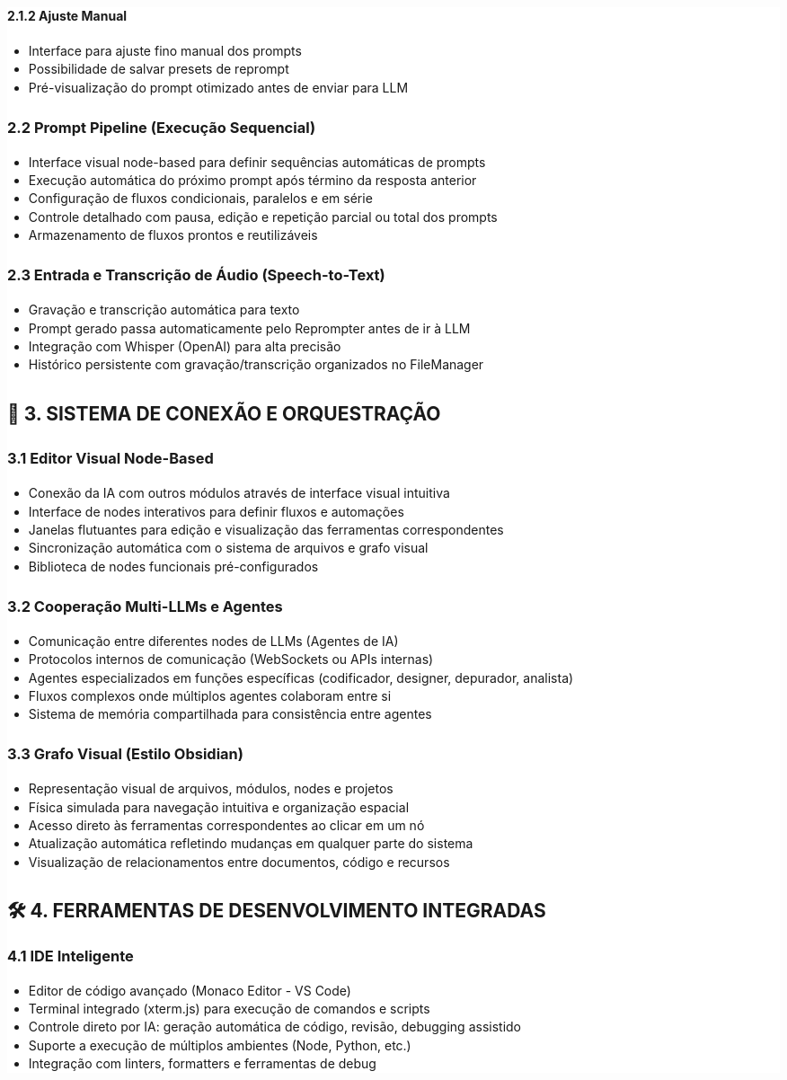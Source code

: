 #### 2.1.2 Ajuste Manual
- Interface para ajuste fino manual dos prompts
- Possibilidade de salvar presets de reprompt
- Pré-visualização do prompt otimizado antes de enviar para LLM

### 2.2 Prompt Pipeline (Execução Sequencial)
- Interface visual node-based para definir sequências automáticas de prompts
- Execução automática do próximo prompt após término da resposta anterior
- Configuração de fluxos condicionais, paralelos e em série
- Controle detalhado com pausa, edição e repetição parcial ou total dos prompts
- Armazenamento de fluxos prontos e reutilizáveis

### 2.3 Entrada e Transcrição de Áudio (Speech-to-Text)
- Gravação e transcrição automática para texto
- Prompt gerado passa automaticamente pelo Reprompter antes de ir à LLM
- Integração com Whisper (OpenAI) para alta precisão
- Histórico persistente com gravação/transcrição organizados no FileManager

## 🔌 3. SISTEMA DE CONEXÃO E ORQUESTRAÇÃO

### 3.1 Editor Visual Node-Based
- Conexão da IA com outros módulos através de interface visual intuitiva
- Interface de nodes interativos para definir fluxos e automações
- Janelas flutuantes para edição e visualização das ferramentas correspondentes
- Sincronização automática com o sistema de arquivos e grafo visual
- Biblioteca de nodes funcionais pré-configurados

### 3.2 Cooperação Multi-LLMs e Agentes
- Comunicação entre diferentes nodes de LLMs (Agentes de IA)
- Protocolos internos de comunicação (WebSockets ou APIs internas)
- Agentes especializados em funções específicas (codificador, designer, depurador, analista)
- Fluxos complexos onde múltiplos agentes colaboram entre si
- Sistema de memória compartilhada para consistência entre agentes

### 3.3 Grafo Visual (Estilo Obsidian)
- Representação visual de arquivos, módulos, nodes e projetos
- Física simulada para navegação intuitiva e organização espacial
- Acesso direto às ferramentas correspondentes ao clicar em um nó
- Atualização automática refletindo mudanças em qualquer parte do sistema
- Visualização de relacionamentos entre documentos, código e recursos

## 🛠️ 4. FERRAMENTAS DE DESENVOLVIMENTO INTEGRADAS

### 4.1 IDE Inteligente
- Editor de código avançado (Monaco Editor - VS Code)
- Terminal integrado (xterm.js) para execução de comandos e scripts
- Controle direto por IA: geração automática de código, revisão, debugging assistido
- Suporte a execução de múltiplos ambientes (Node, Python, etc.)
- Integração com linters, formatters e ferramentas de debug
